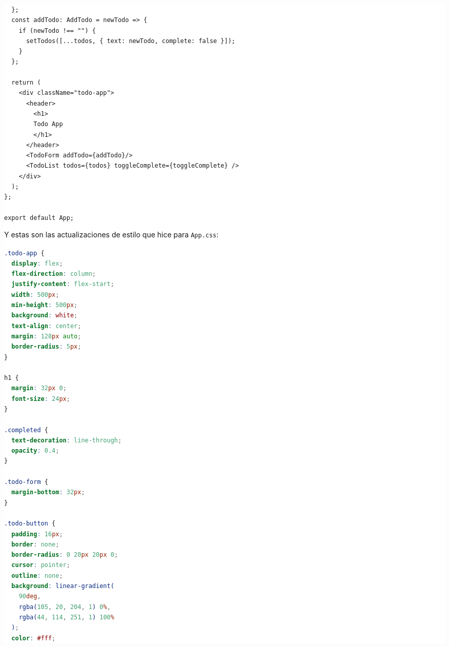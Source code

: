 ```tsx
  };
  const addTodo: AddTodo = newTodo => {
    if (newTodo !== "") {
      setTodos([...todos, { text: newTodo, complete: false }]);
    }
  };

  return (
    <div className="todo-app">
      <header>
        <h1>
        Todo App
        </h1>
      </header>
      <TodoForm addTodo={addTodo}/>
      <TodoList todos={todos} toggleComplete={toggleComplete} />
    </div>
  );
};

export default App;
```

Y estas son las actualizaciones de estilo que hice para `App.css`:

```css
.todo-app {
  display: flex;
  flex-direction: column;
  justify-content: flex-start;
  width: 500px;
  min-height: 500px;
  background: white;
  text-align: center;
  margin: 128px auto;
  border-radius: 5px;
}

h1 {
  margin: 32px 0;
  font-size: 24px;
}

.completed {
  text-decoration: line-through;
  opacity: 0.4;
}

.todo-form {
  margin-bottom: 32px;
}

.todo-button {
  padding: 16px;
  border: none;
  border-radius: 0 20px 20px 0;
  cursor: pointer;
  outline: none;
  background: linear-gradient(
    90deg,
    rgba(105, 20, 204, 1) 0%,
    rgba(44, 114, 251, 1) 100%
  );
  color: #fff;
```